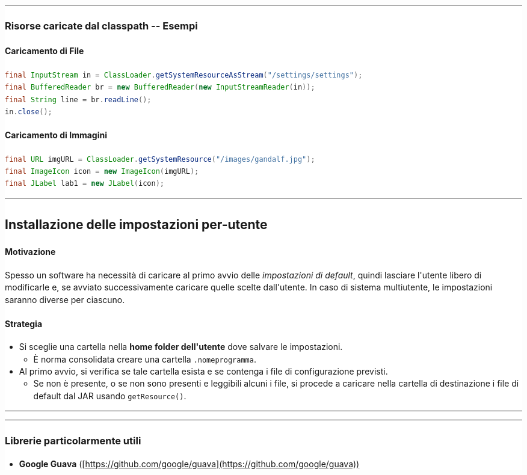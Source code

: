 

---


### Risorse caricate dal classpath -- Esempi


#### Caricamento di File

```java
final InputStream in = ClassLoader.getSystemResourceAsStream("/settings/settings");
final BufferedReader br = new BufferedReader(new InputStreamReader(in));
final String line = br.readLine();
in.close();
```



#### Caricamento di Immagini

```java
final URL imgURL = ClassLoader.getSystemResource("/images/gandalf.jpg");
final ImageIcon icon = new ImageIcon(imgURL);
final JLabel lab1 = new JLabel(icon);
```


---

## Installazione delle impostazioni per-utente

#### Motivazione

Spesso un software ha necessità di caricare al primo avvio delle *impostazioni di default*, quindi lasciare l'utente libero di modificarle e, se avviato successivamente caricare quelle scelte dall'utente. In caso di sistema multiutente, le impostazioni saranno diverse per ciascuno.

#### Strategia

* Si sceglie una cartella nella **home folder dell'utente** dove salvare le impostazioni.
    * È norma consolidata creare una cartella `.nomeprogramma`.
* Al primo avvio, si verifica se tale cartella esista e se contenga i file di configurazione previsti.
    * Se non è presente, o se non sono presenti e leggibili alcuni i file, si procede a caricare nella cartella di destinazione i file di default dal JAR usando `getResource()`.

---





---

### Librerie particolarmente utili

* **Google Guava** ([https://github.com/google/guava](https://github.com/google/guava))
